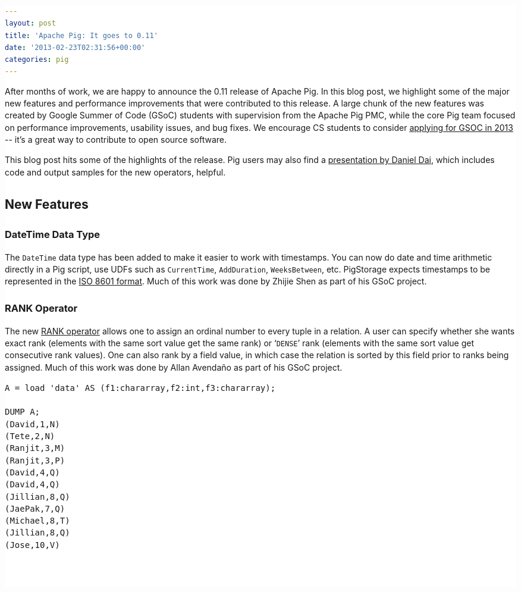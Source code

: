 ```yaml
---
layout: post
title: 'Apache Pig: It goes to 0.11'
date: '2013-02-23T02:31:56+00:00'
categories: pig
---
```

<p>After months of work, we are happy to announce the 0.11 release of Apache Pig. In this blog post, we highlight some of the major new features and performance improvements that were contributed to this release. A large chunk of the new features was created by Google Summer of Code (GSoC) students with supervision from the Apache Pig PMC, while the core Pig team focused on performance improvements, usability issues, and bug fixes. We encourage CS students to consider <a href="http://www.google-melange.com/gsoc/homepage/google/gsoc2013">applying for GSOC in 2013</a> -- it’s a great way to contribute to open source software.
</p>

<p>
This blog post hits some of the highlights of the release. Pig users may also find a <a href="http://www.slideshare.net/hortonworks/new-features-in-pig-011">presentation by Daniel Dai</a>, which includes code and output samples for the new operators, helpful.
</p>

<h2>New Features</h2>

<h3>DateTime Data Type</h3>

<p>The <code>DateTime</code> data type has been added to make it easier to work with timestamps. You can now do date and time arithmetic directly in a Pig script, use UDFs such as <code>CurrentTime</code>, <code>AddDuration</code>, <code>WeeksBetween</code>, etc. PigStorage expects timestamps to be represented in the <a href="http://www.w3.org/TR/NOTE-datetime">ISO 8601 format</a>. Much of this work was done by Zhijie Shen as part of his GSoC project.

<h3>RANK Operator</h3>

<p>The new <a href="http://pig.apache.org/docs/r0.11.0/basic.html#rank">RANK operator</a> allows one to assign an ordinal number to every tuple in a relation. A user can specify whether she wants exact rank (elements with the same sort value get the same rank) or ‘<code>DENSE</code>’ rank (elements with the same sort value get consecutive rank values). One can also rank by a field value, in which case the relation is sorted by this field prior to ranks being assigned. Much of this work was done by Allan Avendaño as part of his GSoC project.</p>

<pre>
A = load 'data' AS (f1:chararray,f2:int,f3:chararray);
   
DUMP A;
(David,1,N)
(Tete,2,N)
(Ranjit,3,M)
(Ranjit,3,P)
(David,4,Q)
(David,4,Q)
(Jillian,8,Q)
(JaePak,7,Q)
(Michael,8,T)
(Jillian,8,Q)
(Jose,10,V)
